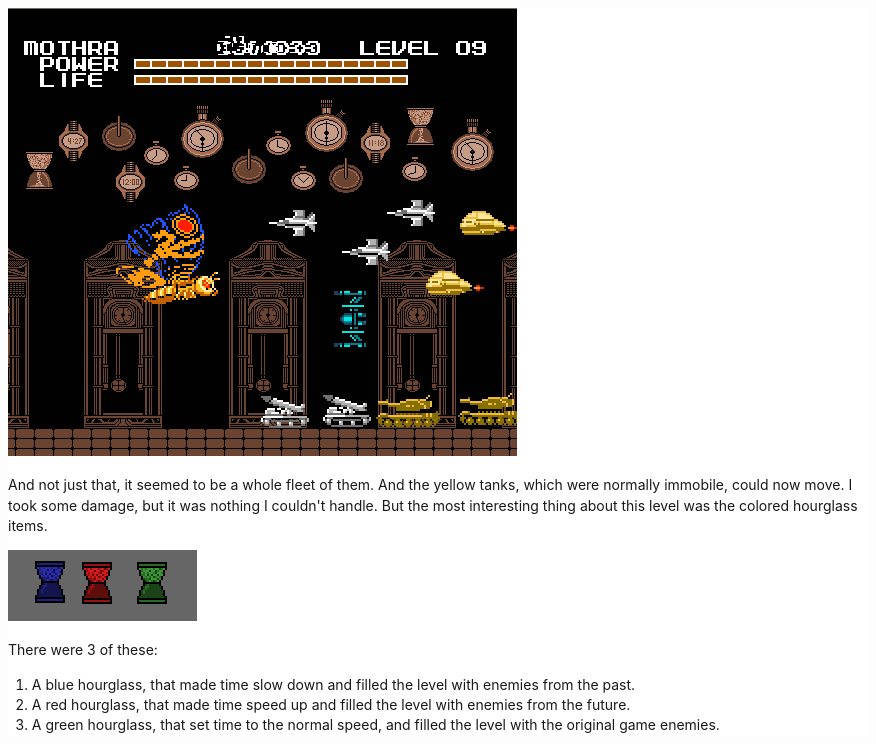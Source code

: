 ![Time Warp enemies](timewarp2.png)

And not just that, it seemed to be a whole fleet of them. And the yellow tanks,
which were normally immobile, could now move. I took some damage, but it was
nothing I couldn't handle. But the most interesting thing about this level was
the colored hourglass items.

![The three coloured hourglasses](hourglass-1.png)

There were 3 of these:

1. A blue hourglass, that made time slow down and filled the level with enemies
   from the past.
2. A red hourglass, that made time speed up and filled the level with enemies
   from the future.
3. A green hourglass, that set time to the normal speed, and filled the level
   with the original game enemies.
